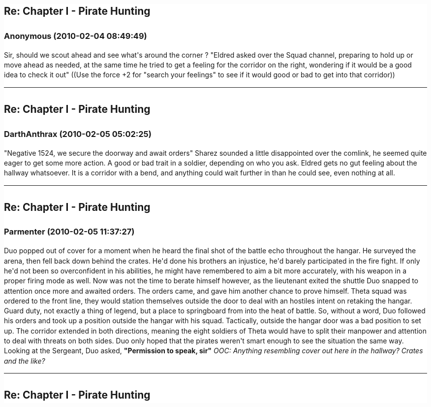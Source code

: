 
## Re: Chapter I - Pirate Hunting

### **Anonymous** (2010-02-04 08:49:49)

Sir, should we scout ahead and see what's around the corner ?
"Eldred asked over the Squad channel, preparing to hold up or move ahead as needed, at the same time he tried to get a feeling for the corridor on the right, wondering if it would be a good idea to check it out"
((Use the force +2 for "search your feelings" to see if it would good or bad to get into that corridor))

---

## Re: Chapter I - Pirate Hunting

### **DarthAnthrax** (2010-02-05 05:02:25)

"Negative 1524, we secure the doorway and await orders"
Sharez sounded a little disappointed over the comlink, he seemed quite eager to get some more action. A good or bad trait in a soldier, depending on who you ask.
Eldred gets no gut feeling about the hallway whatsoever. It is a corridor with a bend, and anything could wait further in than he could see, even nothing at all.

---

## Re: Chapter I - Pirate Hunting

### **Parmenter** (2010-02-05 11:37:27)

Duo popped out of cover for a moment when he heard the final shot of the battle echo throughout the hangar. He surveyed the arena, then fell back down behind the crates. He'd done his brothers an injustice, he'd barely participated in the fire fight. If only he'd not been so overconfident in his abilities, he might have remembered to aim a bit more accurately, with his weapon in a proper firing mode as well.
Now was not the time to berate himself however, as the lieutenant exited the shuttle Duo snapped to attention once more and awaited orders. The orders came, and gave him another chance to prove himself. Theta squad was ordered to the front line, they would station themselves outside the door to deal with an hostiles intent on retaking the hangar. Guard duty, not exactly a thing of legend, but a place to springboard from into the heat of battle. So, without a word, Duo followed his orders and took up a position outside the hangar with his squad.
Tactically, outside the hangar door was a bad position to set up. The corridor extended in both directions, meaning the eight soldiers of Theta would have to split their manpower and attention to deal with threats on both sides. Duo only hoped that the pirates weren't smart enough to see the situation the same way. Looking at the Sergeant, Duo asked, **"Permission to speak, sir"**
*OOC: Anything resembling cover out here in the hallway? Crates and the like?*

---

## Re: Chapter I - Pirate Hunting
